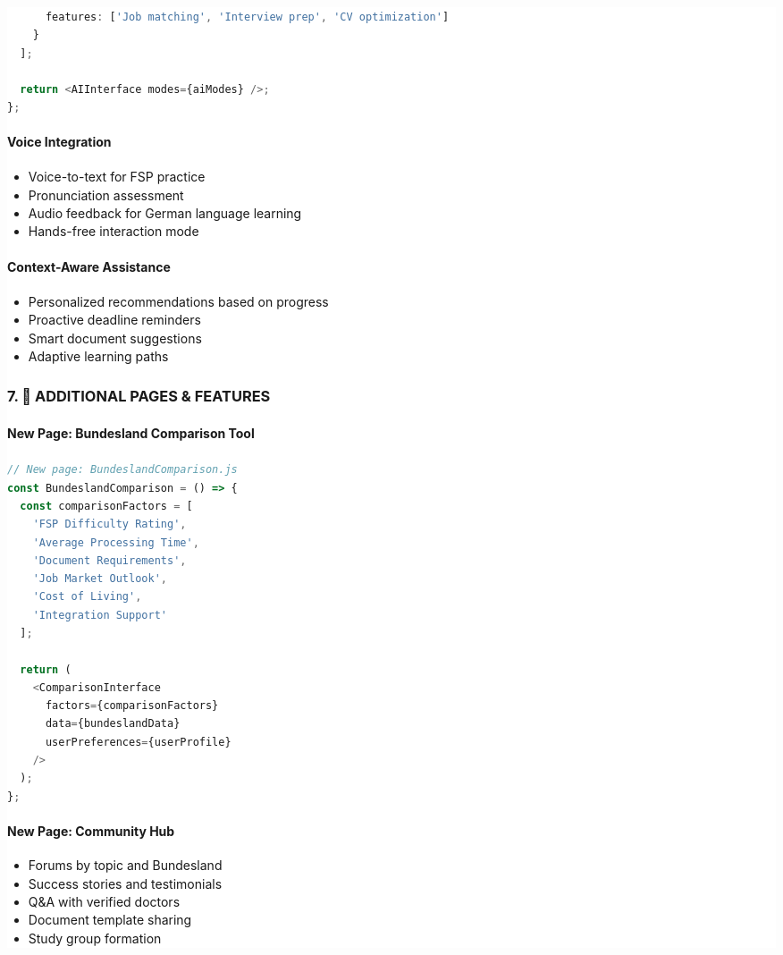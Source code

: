 ```javascript
      features: ['Job matching', 'Interview prep', 'CV optimization']
    }
  ];
  
  return <AIInterface modes={aiModes} />;
};
```

#### Voice Integration
- Voice-to-text for FSP practice
- Pronunciation assessment
- Audio feedback for German language learning
- Hands-free interaction mode

#### Context-Aware Assistance
- Personalized recommendations based on progress
- Proactive deadline reminders
- Smart document suggestions
- Adaptive learning paths

### 7. 📄 **ADDITIONAL PAGES & FEATURES**

#### New Page: Bundesland Comparison Tool
```javascript
// New page: BundeslandComparison.js
const BundeslandComparison = () => {
  const comparisonFactors = [
    'FSP Difficulty Rating',
    'Average Processing Time',
    'Document Requirements',
    'Job Market Outlook',
    'Cost of Living',
    'Integration Support'
  ];
  
  return (
    <ComparisonInterface 
      factors={comparisonFactors}
      data={bundeslandData}
      userPreferences={userProfile}
    />
  );
};
```

#### New Page: Community Hub
- Forums by topic and Bundesland
- Success stories and testimonials
- Q&A with verified doctors
- Document template sharing
- Study group formation
